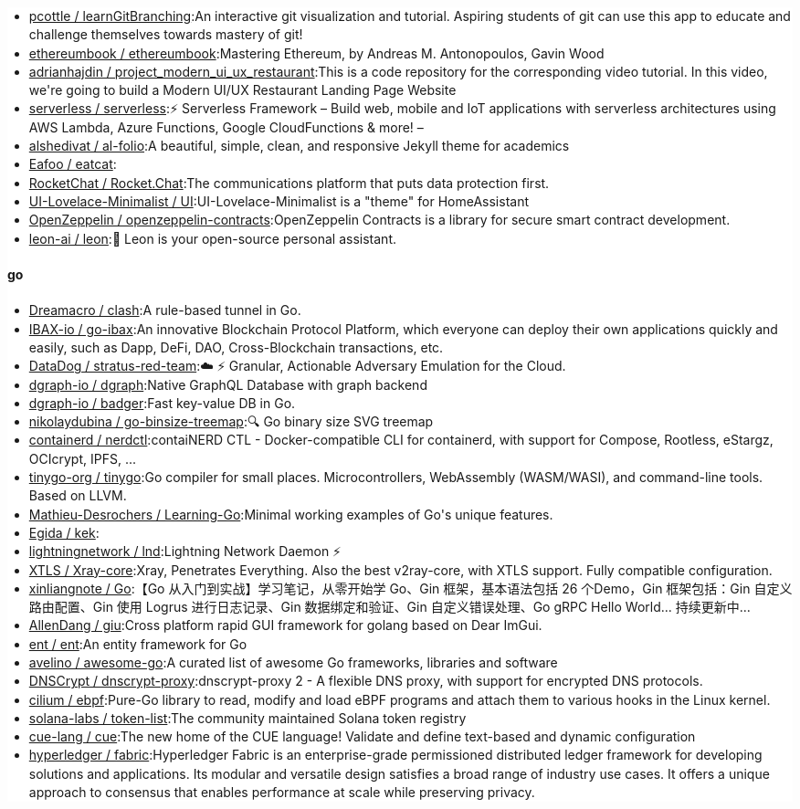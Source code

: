 * [pcottle / learnGitBranching](https://github.com/pcottle/learnGitBranching):An interactive git visualization and tutorial. Aspiring students of git can use this app to educate and challenge themselves towards mastery of git!
* [ethereumbook / ethereumbook](https://github.com/ethereumbook/ethereumbook):Mastering Ethereum, by Andreas M. Antonopoulos, Gavin Wood
* [adrianhajdin / project_modern_ui_ux_restaurant](https://github.com/adrianhajdin/project_modern_ui_ux_restaurant):This is a code repository for the corresponding video tutorial. In this video, we're going to build a Modern UI/UX Restaurant Landing Page Website
* [serverless / serverless](https://github.com/serverless/serverless):⚡ Serverless Framework – Build web, mobile and IoT applications with serverless architectures using AWS Lambda, Azure Functions, Google CloudFunctions & more! –
* [alshedivat / al-folio](https://github.com/alshedivat/al-folio):A beautiful, simple, clean, and responsive Jekyll theme for academics
* [Eafoo / eatcat](https://github.com/Eafoo/eatcat):
* [RocketChat / Rocket.Chat](https://github.com/RocketChat/Rocket.Chat):The communications platform that puts data protection first.
* [UI-Lovelace-Minimalist / UI](https://github.com/UI-Lovelace-Minimalist/UI):UI-Lovelace-Minimalist is a "theme" for HomeAssistant
* [OpenZeppelin / openzeppelin-contracts](https://github.com/OpenZeppelin/openzeppelin-contracts):OpenZeppelin Contracts is a library for secure smart contract development.
* [leon-ai / leon](https://github.com/leon-ai/leon):🧠 Leon is your open-source personal assistant.

#### go
* [Dreamacro / clash](https://github.com/Dreamacro/clash):A rule-based tunnel in Go.
* [IBAX-io / go-ibax](https://github.com/IBAX-io/go-ibax):An innovative Blockchain Protocol Platform, which everyone can deploy their own applications quickly and easily, such as Dapp, DeFi, DAO, Cross-Blockchain transactions, etc.
* [DataDog / stratus-red-team](https://github.com/DataDog/stratus-red-team):☁️ ⚡ Granular, Actionable Adversary Emulation for the Cloud.
* [dgraph-io / dgraph](https://github.com/dgraph-io/dgraph):Native GraphQL Database with graph backend
* [dgraph-io / badger](https://github.com/dgraph-io/badger):Fast key-value DB in Go.
* [nikolaydubina / go-binsize-treemap](https://github.com/nikolaydubina/go-binsize-treemap):🔍 Go binary size SVG treemap
* [containerd / nerdctl](https://github.com/containerd/nerdctl):contaiNERD CTL - Docker-compatible CLI for containerd, with support for Compose, Rootless, eStargz, OCIcrypt, IPFS, ...
* [tinygo-org / tinygo](https://github.com/tinygo-org/tinygo):Go compiler for small places. Microcontrollers, WebAssembly (WASM/WASI), and command-line tools. Based on LLVM.
* [Mathieu-Desrochers / Learning-Go](https://github.com/Mathieu-Desrochers/Learning-Go):Minimal working examples of Go's unique features.
* [Egida / kek](https://github.com/Egida/kek):
* [lightningnetwork / lnd](https://github.com/lightningnetwork/lnd):Lightning Network Daemon ⚡️
* [XTLS / Xray-core](https://github.com/XTLS/Xray-core):Xray, Penetrates Everything. Also the best v2ray-core, with XTLS support. Fully compatible configuration.
* [xinliangnote / Go](https://github.com/xinliangnote/Go):【Go 从入门到实战】学习笔记，从零开始学 Go、Gin 框架，基本语法包括 26 个Demo，Gin 框架包括：Gin 自定义路由配置、Gin 使用 Logrus 进行日志记录、Gin 数据绑定和验证、Gin 自定义错误处理、Go gRPC Hello World... 持续更新中...
* [AllenDang / giu](https://github.com/AllenDang/giu):Cross platform rapid GUI framework for golang based on Dear ImGui.
* [ent / ent](https://github.com/ent/ent):An entity framework for Go
* [avelino / awesome-go](https://github.com/avelino/awesome-go):A curated list of awesome Go frameworks, libraries and software
* [DNSCrypt / dnscrypt-proxy](https://github.com/DNSCrypt/dnscrypt-proxy):dnscrypt-proxy 2 - A flexible DNS proxy, with support for encrypted DNS protocols.
* [cilium / ebpf](https://github.com/cilium/ebpf):Pure-Go library to read, modify and load eBPF programs and attach them to various hooks in the Linux kernel.
* [solana-labs / token-list](https://github.com/solana-labs/token-list):The community maintained Solana token registry
* [cue-lang / cue](https://github.com/cue-lang/cue):The new home of the CUE language! Validate and define text-based and dynamic configuration
* [hyperledger / fabric](https://github.com/hyperledger/fabric):Hyperledger Fabric is an enterprise-grade permissioned distributed ledger framework for developing solutions and applications. Its modular and versatile design satisfies a broad range of industry use cases. It offers a unique approach to consensus that enables performance at scale while preserving privacy.